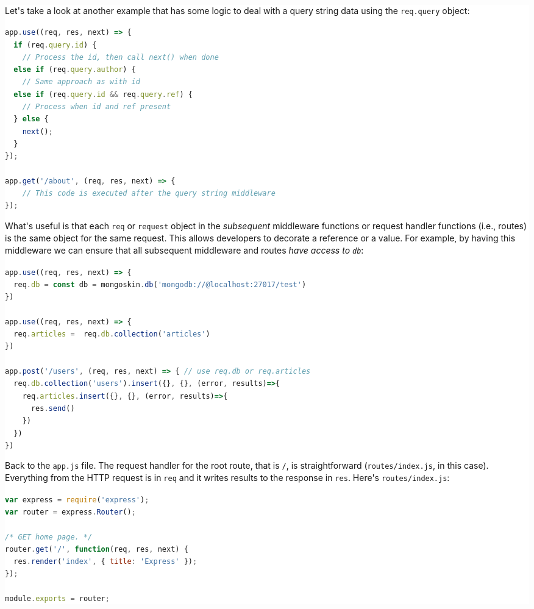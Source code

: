 Let's take a look at another example that has some logic to deal with a query string data using the `req.query` object:

```js
app.use((req, res, next) => {
  if (req.query.id) {
    // Process the id, then call next() when done
  else if (req.query.author) {
    // Same approach as with id
  else if (req.query.id && req.query.ref) {
    // Process when id and ref present
  } else {
    next();
  }
});

app.get('/about', (req, res, next) => {
    // This code is executed after the query string middleware
});
```

What's useful is that each `req` or `request` object in the *subsequent* middleware functions or request handler functions (i.e., routes) is the same object for the same request. This allows developers to decorate a reference or a value. For example, by having this middleware we can ensure that all subsequent middleware and routes *have access to `db`*:

```js
app.use((req, res, next) => {
  req.db = const db = mongoskin.db('mongodb://@localhost:27017/test')
})

app.use((req, res, next) => {
  req.articles =  req.db.collection('articles')
})

app.post('/users', (req, res, next) => { // use req.db or req.articles
  req.db.collection('users').insert({}, {}, (error, results)=>{
    req.articles.insert({}, {}, (error, results)=>{
      res.send()
    })
  })
})
```

Back to the `app.js` file. The request handler for the root route, that is `/`, is straightforward (`routes/index.js`, in this case). Everything from the HTTP request is in `req` and it writes results to the response in `res`. Here's `routes/index.js`:

```js
var express = require('express');
var router = express.Router();

/* GET home page. */
router.get('/', function(req, res, next) {
  res.render('index', { title: 'Express' });
});

module.exports = router;
```
